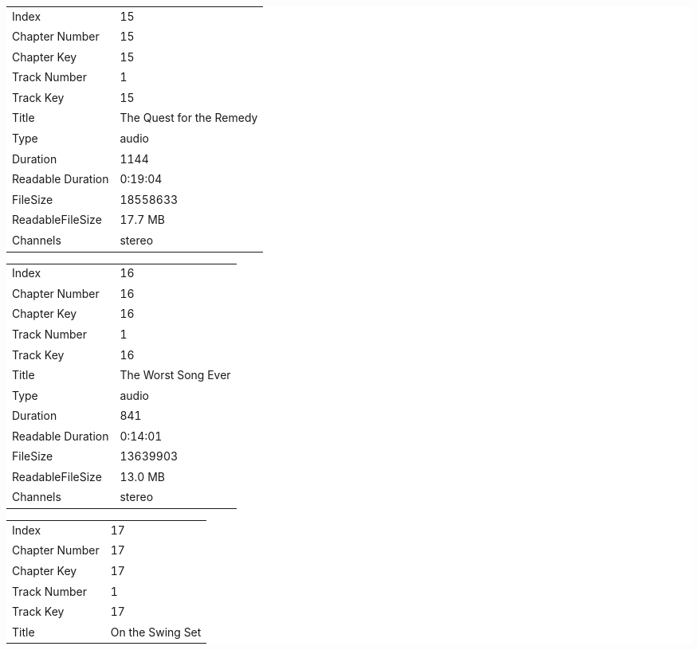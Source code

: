 |  |  |
| - | - |
| Index | 15 |
| Chapter Number | 15 |
| Chapter Key | 15 |
| Track Number | 1 |
| Track Key | 15 |
| Title | The Quest for the Remedy |
| Type | audio |
| Duration | 1144 |
| Readable Duration | 0:19:04 |
| FileSize | 18558633 |
| ReadableFileSize | 17.7 MB |
| Channels | stereo |

|  |  |
| - | - |
| Index | 16 |
| Chapter Number | 16 |
| Chapter Key | 16 |
| Track Number | 1 |
| Track Key | 16 |
| Title | The Worst Song Ever |
| Type | audio |
| Duration | 841 |
| Readable Duration | 0:14:01 |
| FileSize | 13639903 |
| ReadableFileSize | 13.0 MB |
| Channels | stereo |

|  |  |
| - | - |
| Index | 17 |
| Chapter Number | 17 |
| Chapter Key | 17 |
| Track Number | 1 |
| Track Key | 17 |
| Title | On the Swing Set |